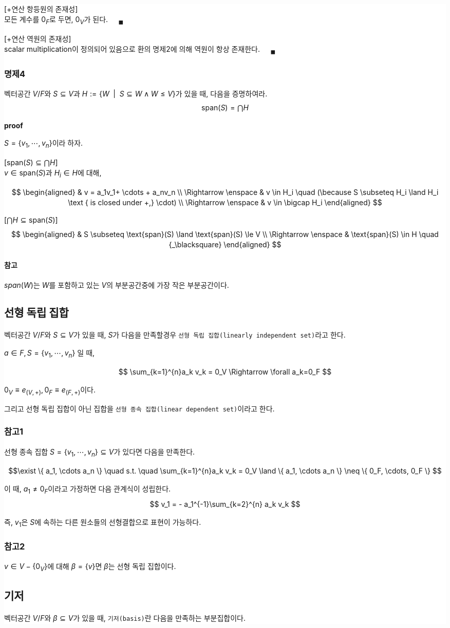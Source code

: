 [$+$연산 항등원의 존재성]  
모든 계수를 $0_F$로 두면, $0_V$가 된다. $\quad {_\blacksquare}$

[$+$연산 역원의 존재성]  
scalar multiplication이 정의되어 있음으로 환의 명제2에 의해 역원이 항상 존재한다. $\quad {_\blacksquare}$

### 명제4
벡터공간 $V/F$와 $S \subseteq V$과 $H := \{ W \enspace | \enspace S \subseteq W \land W \le V \}$가 있을 때, 다음을 증명하여라.
$$ \text{span}(S)=\bigcap H $$

**proof**

$S =\{ v_1, \cdots, v_n \}$이라 하자.

[$\text{span}(S) \subseteq \bigcap H$]  
$v \in \text{span}(S)$과 $H_i \in H$에 대해,

$$ \begin{aligned} & v = a_1v_1+ \cdots + a_nv_n \\  \Rightarrow \enspace & v \in H_i \quad (\because S \subseteq H_i \land H_i \text { is closed under +,} \cdot)  \\ \Rightarrow \enspace & v \in \bigcap H_i \end{aligned}  $$

[$\bigcap H \subseteq \text{span}(S)$]  
$$ \begin{aligned} & S \subseteq \text{span}(S) \land \text{span}(S) \le V \\ \Rightarrow \enspace & \text{span}(S) \in H \quad {_\blacksquare} \end{aligned} $$

#### 참고
 $span(W)$는 $W$를 포함하고 있는 $V$의 부분공간중에 가장 작은 부분공간이다.

## 선형 독립 집합
벡터공간 $V/F$와  $S \subseteq V$가 있을 때, $S$가 다음을 만족할경우 `선형 독립 집합(linearly independent set)`라고 한다.

$a \in F, S = \{ v_1, \cdots , v_n \}$ 일 때,

$$ \sum_{k=1}^{n}a_k v_k = 0_V \Rightarrow \forall a_k=0_F $$ 

$0_V \equiv e_{(V,+)}, 0_F \equiv e_{(F,+)}$이다.

그리고 선형 독립 집합이 아닌 집합을 `선형 종속 집합(linear dependent set)`이라고 한다.

### 참고1
선형 종속 집합 $S = \{ v_1, \cdots , v_n \} \subseteq V$가 있다면 다음을 만족한다.

$$\exist \{ a_1, \cdots a_n \} \quad s.t. \quad \sum_{k=1}^{n}a_k v_k = 0_V \land \{ a_1, \cdots a_n \}  \neq \{ 0_F, \cdots, 0_F \} $$

이 때, $a_1 \neq 0_F$이라고 가정하면 다음 관계식이 성립한다.
$$  v_1 = - a_1^{-1}\sum_{k=2}^{n} a_k v_k $$

즉, $v_1$은 $S$에 속하는 다른 원소들의 선형결합으로 표현이 가능하다.

### 참고2
$v \in V- \{0_V\}$에 대해 $\beta=\{v\}$면 $\beta$는 선형 독립 집합이다.


## 기저
벡터공간 $V/F$와 $\beta \subseteq V$가 있을 때, `기저(basis)`란 다음을 만족하는 부분집합이다.
